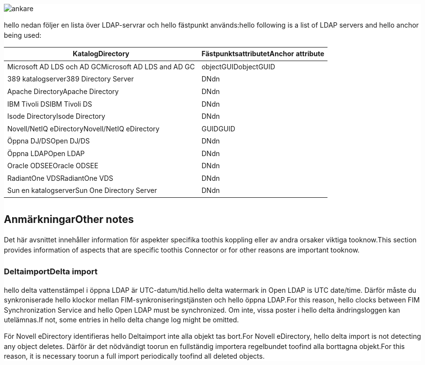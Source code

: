 ![ankare](./media/active-directory-aadconnectsync-connector-genericldap/anchors.png)


<span data-ttu-id="8ade6-352">hello nedan följer en lista över LDAP-servrar och hello fästpunkt används:</span><span class="sxs-lookup"><span data-stu-id="8ade6-352">hello following is a list of LDAP servers and hello anchor being used:</span></span>

| <span data-ttu-id="8ade6-353">Katalog</span><span class="sxs-lookup"><span data-stu-id="8ade6-353">Directory</span></span> | <span data-ttu-id="8ade6-354">Fästpunktsattributet</span><span class="sxs-lookup"><span data-stu-id="8ade6-354">Anchor attribute</span></span> |
| --- | --- |
| <span data-ttu-id="8ade6-355">Microsoft AD LDS och AD GC</span><span class="sxs-lookup"><span data-stu-id="8ade6-355">Microsoft AD LDS and AD GC</span></span> |<span data-ttu-id="8ade6-356">objectGUID</span><span class="sxs-lookup"><span data-stu-id="8ade6-356">objectGUID</span></span> |
| <span data-ttu-id="8ade6-357">389 katalogserver</span><span class="sxs-lookup"><span data-stu-id="8ade6-357">389 Directory Server</span></span> |<span data-ttu-id="8ade6-358">DN</span><span class="sxs-lookup"><span data-stu-id="8ade6-358">dn</span></span> |
| <span data-ttu-id="8ade6-359">Apache Directory</span><span class="sxs-lookup"><span data-stu-id="8ade6-359">Apache Directory</span></span> |<span data-ttu-id="8ade6-360">DN</span><span class="sxs-lookup"><span data-stu-id="8ade6-360">dn</span></span> |
| <span data-ttu-id="8ade6-361">IBM Tivoli DS</span><span class="sxs-lookup"><span data-stu-id="8ade6-361">IBM Tivoli DS</span></span> |<span data-ttu-id="8ade6-362">DN</span><span class="sxs-lookup"><span data-stu-id="8ade6-362">dn</span></span> |
| <span data-ttu-id="8ade6-363">Isode Directory</span><span class="sxs-lookup"><span data-stu-id="8ade6-363">Isode Directory</span></span> |<span data-ttu-id="8ade6-364">DN</span><span class="sxs-lookup"><span data-stu-id="8ade6-364">dn</span></span> |
| <span data-ttu-id="8ade6-365">Novell/NetIQ eDirectory</span><span class="sxs-lookup"><span data-stu-id="8ade6-365">Novell/NetIQ eDirectory</span></span> |<span data-ttu-id="8ade6-366">GUID</span><span class="sxs-lookup"><span data-stu-id="8ade6-366">GUID</span></span> |
| <span data-ttu-id="8ade6-367">Öppna DJ/DS</span><span class="sxs-lookup"><span data-stu-id="8ade6-367">Open DJ/DS</span></span> |<span data-ttu-id="8ade6-368">DN</span><span class="sxs-lookup"><span data-stu-id="8ade6-368">dn</span></span> |
| <span data-ttu-id="8ade6-369">Öppna LDAP</span><span class="sxs-lookup"><span data-stu-id="8ade6-369">Open LDAP</span></span> |<span data-ttu-id="8ade6-370">DN</span><span class="sxs-lookup"><span data-stu-id="8ade6-370">dn</span></span> |
| <span data-ttu-id="8ade6-371">Oracle ODSEE</span><span class="sxs-lookup"><span data-stu-id="8ade6-371">Oracle ODSEE</span></span> |<span data-ttu-id="8ade6-372">DN</span><span class="sxs-lookup"><span data-stu-id="8ade6-372">dn</span></span> |
| <span data-ttu-id="8ade6-373">RadiantOne VDS</span><span class="sxs-lookup"><span data-stu-id="8ade6-373">RadiantOne VDS</span></span> |<span data-ttu-id="8ade6-374">DN</span><span class="sxs-lookup"><span data-stu-id="8ade6-374">dn</span></span> |
| <span data-ttu-id="8ade6-375">Sun en katalogserver</span><span class="sxs-lookup"><span data-stu-id="8ade6-375">Sun One Directory Server</span></span> |<span data-ttu-id="8ade6-376">DN</span><span class="sxs-lookup"><span data-stu-id="8ade6-376">dn</span></span> |

## <a name="other-notes"></a><span data-ttu-id="8ade6-377">Anmärkningar</span><span class="sxs-lookup"><span data-stu-id="8ade6-377">Other notes</span></span>
<span data-ttu-id="8ade6-378">Det här avsnittet innehåller information för aspekter specifika toothis koppling eller av andra orsaker viktiga tooknow.</span><span class="sxs-lookup"><span data-stu-id="8ade6-378">This section provides information of aspects that are specific toothis Connector or for other reasons are important tooknow.</span></span>

### <a name="delta-import"></a><span data-ttu-id="8ade6-379">Deltaimport</span><span class="sxs-lookup"><span data-stu-id="8ade6-379">Delta import</span></span>
<span data-ttu-id="8ade6-380">hello delta vattenstämpel i öppna LDAP är UTC-datum/tid.</span><span class="sxs-lookup"><span data-stu-id="8ade6-380">hello delta watermark in Open LDAP is UTC date/time.</span></span> <span data-ttu-id="8ade6-381">Därför måste du synkroniserade hello klockor mellan FIM-synkroniseringstjänsten och hello öppna LDAP.</span><span class="sxs-lookup"><span data-stu-id="8ade6-381">For this reason, hello clocks between FIM Synchronization Service and hello Open LDAP must be synchronized.</span></span> <span data-ttu-id="8ade6-382">Om inte, vissa poster i hello delta ändringsloggen kan utelämnas.</span><span class="sxs-lookup"><span data-stu-id="8ade6-382">If not, some entries in hello delta change log might be omitted.</span></span>

<span data-ttu-id="8ade6-383">För Novell eDirectory identifieras hello Deltaimport inte alla objekt tas bort.</span><span class="sxs-lookup"><span data-stu-id="8ade6-383">For Novell eDirectory, hello delta import is not detecting any object deletes.</span></span> <span data-ttu-id="8ade6-384">Därför är det nödvändigt toorun en fullständig importera regelbundet toofind alla borttagna objekt.</span><span class="sxs-lookup"><span data-stu-id="8ade6-384">For this reason, it is necessary toorun a full import periodically toofind all deleted objects.</span></span>
